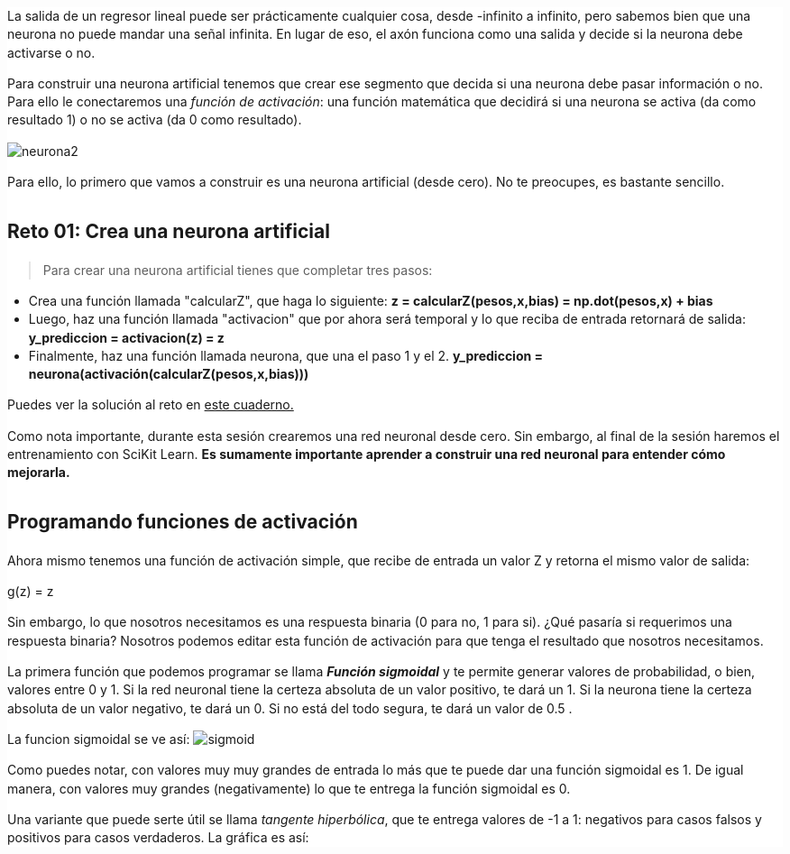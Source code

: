 La salida de un regresor lineal puede ser prácticamente cualquier cosa, desde -infinito a infinito, pero sabemos bien que una neurona no puede mandar una señal infinita. En lugar de eso, el axón funciona como una salida y decide si la neurona debe activarse o no.

Para construir una neurona artificial tenemos que crear ese segmento que decida si una neurona debe pasar información o no. Para ello le conectaremos una *función de activación*: una función matemática que decidirá si una neurona se activa (da como resultado 1) o no se activa (da 0 como resultado). 

![neurona2](imgassets/artificialneuron1.png)

Para ello, lo primero que vamos a construir es una neurona artificial (desde cero). No te preocupes, es bastante sencillo.

## Reto 01: Crea una neurona artificial
> Para crear una neurona artificial tienes que completar tres pasos: 
   - Crea una función llamada "calcularZ", que haga lo siguiente: 
      **z = calcularZ(pesos,x,bias) = np.dot(pesos,x) + bias**
   - Luego, haz una función llamada "activacion" que por ahora será temporal y lo que reciba de entrada retornará de salida:
      **y_prediccion = activacion(z) = z**
   - Finalmente, haz una función llamada neurona, que una el paso 1 y el 2.
     **y_prediccion = neurona(activación(calcularZ(pesos,x,bias)))**
     
Puedes ver la solución al reto en [este cuaderno.](Reto01/Reto01.ipynb) 

Como nota importante, durante esta sesión crearemos una red neuronal desde cero. Sin embargo, al final de la sesión haremos el entrenamiento con SciKit Learn. **Es sumamente importante aprender a construir una red neuronal para entender cómo mejorarla.**

## Programando funciones de activación

Ahora mismo tenemos una función de activación simple, que recibe de entrada un valor Z y retorna el mismo valor de salida:

g(z) = z

Sin embargo, lo que nosotros necesitamos es una respuesta binaria (0 para no, 1 para si). ¿Qué pasaría si requerimos una respuesta binaria? Nosotros podemos editar esta función de activación para que tenga el resultado que nosotros necesitamos. 

La primera función que podemos programar se llama **_Función sigmoidal_** y te permite generar valores de probabilidad, o bien, valores entre 0 y 1. Si la red neuronal tiene la certeza absoluta de un valor positivo, te dará un 1. Si la neurona tiene la certeza absoluta de un valor negativo, te dará un 0. Si no está del todo segura, te dará un valor de 0.5 .

La funcion sigmoidal se ve así:
![sigmoid](imgassets/sigmoidal.gif)

Como puedes notar, con valores muy muy grandes de entrada lo más que te puede dar una función sigmoidal es 1. De igual manera, con valores muy grandes (negativamente) lo que te entrega la función sigmoidal es 0. 

Una variante que puede serte útil se llama *tangente hiperbólica*, que te entrega valores de -1 a 1: negativos para casos falsos y positivos para casos verdaderos. La gráfica es así:
